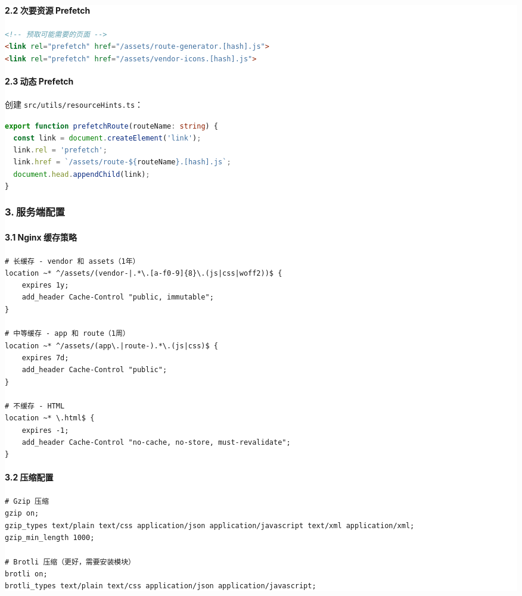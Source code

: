 #### 2.2 次要资源 Prefetch
```html
<!-- 预取可能需要的页面 -->
<link rel="prefetch" href="/assets/route-generator.[hash].js">
<link rel="prefetch" href="/assets/vendor-icons.[hash].js">
```

#### 2.3 动态 Prefetch
创建 `src/utils/resourceHints.ts`：
```typescript
export function prefetchRoute(routeName: string) {
  const link = document.createElement('link');
  link.rel = 'prefetch';
  link.href = `/assets/route-${routeName}.[hash].js`;
  document.head.appendChild(link);
}
```

### 3. 服务端配置

#### 3.1 Nginx 缓存策略
```nginx
# 长缓存 - vendor 和 assets（1年）
location ~* ^/assets/(vendor-|.*\.[a-f0-9]{8}\.(js|css|woff2))$ {
    expires 1y;
    add_header Cache-Control "public, immutable";
}

# 中等缓存 - app 和 route（1周）
location ~* ^/assets/(app\.|route-).*\.(js|css)$ {
    expires 7d;
    add_header Cache-Control "public";
}

# 不缓存 - HTML
location ~* \.html$ {
    expires -1;
    add_header Cache-Control "no-cache, no-store, must-revalidate";
}
```

#### 3.2 压缩配置
```nginx
# Gzip 压缩
gzip on;
gzip_types text/plain text/css application/json application/javascript text/xml application/xml;
gzip_min_length 1000;

# Brotli 压缩（更好，需要安装模块）
brotli on;
brotli_types text/plain text/css application/json application/javascript;
```

